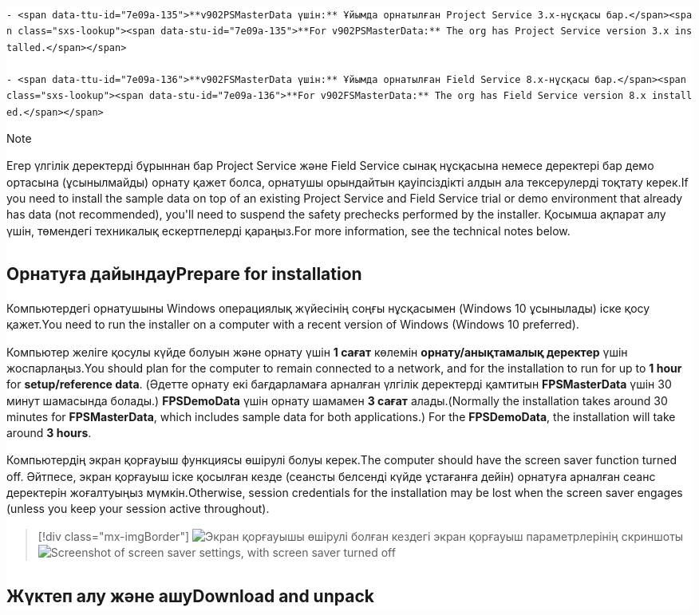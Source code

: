     - <span data-ttu-id="7e09a-135">**v902PSMasterData үшін:** Ұйымда орнатылған Project Service 3.x-нұсқасы бар.</span><span class="sxs-lookup"><span data-stu-id="7e09a-135">**For v902PSMasterData:** The org has Project Service version 3.x installed.</span></span>

    - <span data-ttu-id="7e09a-136">**v902FSMasterData үшін:** Ұйымда орнатылған Field Service 8.x-нұсқасы бар.</span><span class="sxs-lookup"><span data-stu-id="7e09a-136">**For v902FSMasterData:** The org has Field Service version 8.x installed.</span></span>

> [!NOTE]
> <span data-ttu-id="7e09a-137">Егер үлгілік деректерді бұрыннан бар Project Service және Field Service сынақ нұсқасына немесе деректері бар демо ортасына (ұсынылмайды) орнату қажет болса, орнатушы орындайтын қауіпсіздікті алдын ала тексерулерді тоқтату керек.</span><span class="sxs-lookup"><span data-stu-id="7e09a-137">If you need to install the sample data on top of an existing Project Service and Field Service trial or demo environment that already has data (not recommended), you'll need to suspend the safety prechecks performed by the installer.</span></span> <span data-ttu-id="7e09a-138">Қосымша ақпарат алу үшін, төмендегі техникалық ескертпелерді қараңыз.</span><span class="sxs-lookup"><span data-stu-id="7e09a-138">For more information, see the technical notes below.</span></span>

## <a name="prepare-for-installation"></a><span data-ttu-id="7e09a-139">Орнатуға дайындау</span><span class="sxs-lookup"><span data-stu-id="7e09a-139">Prepare for installation</span></span>

<span data-ttu-id="7e09a-140">Компьютердегі орнатушыны Windows операциялық жүйесінің соңғы нұсқасымен (Windows 10 ұсынылады) іске қосу қажет.</span><span class="sxs-lookup"><span data-stu-id="7e09a-140">You need to run the installer on a computer with a recent version of Windows (Windows 10 preferred).</span></span>

<span data-ttu-id="7e09a-141">Компьютер желіге қосулы күйде болуын және орнату үшін **1 сағат** көлемін **орнату/анықтамалық деректер** үшін жоспарлаңыз.</span><span class="sxs-lookup"><span data-stu-id="7e09a-141">You should plan for the computer to remain connected to a network, and for the installation to run for up to **1 hour** for **setup/reference data**.</span></span> <span data-ttu-id="7e09a-142">(Әдетте орнату екі бағдарламаға арналған үлгілік деректерді қамтитын **FPSMasterData** үшін 30 минут шамасында болады.) **FPSDemoData** үшін орнату шамамен **3 сағат** алады.</span><span class="sxs-lookup"><span data-stu-id="7e09a-142">(Normally the installation takes around 30 minutes for **FPSMasterData**, which includes sample data for both applications.) For the **FPSDemoData**, the installation will take around **3 hours**.</span></span>

<span data-ttu-id="7e09a-143">Компьютердің экран қорғауыш функциясы өшірулі болуы керек.</span><span class="sxs-lookup"><span data-stu-id="7e09a-143">The computer should have the screen saver function turned off.</span></span> <span data-ttu-id="7e09a-144">Әйтпесе, экран қорғауыш іске қосылған кезде (сеансты белсенді күйде ұстағанға дейін) орнатуға арналған сеанс деректерін жоғалтуыңыз мүмкін.</span><span class="sxs-lookup"><span data-stu-id="7e09a-144">Otherwise, session credentials for the installation may be lost when the screen saver engages (unless you keep your session active throughout).</span></span>

> [!div class="mx-imgBorder"]
> <span data-ttu-id="7e09a-145">![Экран қорғауышы өшірулі болған кездегі экран қорғауыш параметрлерінің скриншоты](media/sample-data-1.png)</span><span class="sxs-lookup"><span data-stu-id="7e09a-145">![Screenshot of screen saver settings, with screen saver turned off](media/sample-data-1.png)</span></span>

## <a name="download-and-unpack"></a><span data-ttu-id="7e09a-146">Жүктеп алу және ашу</span><span class="sxs-lookup"><span data-stu-id="7e09a-146">Download and unpack</span></span>
